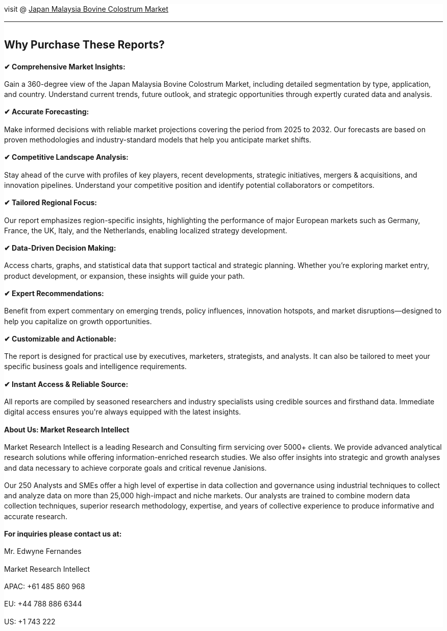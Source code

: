visit&nbsp;@</strong>&nbsp;</span><span class="font-[700]"><a href="https://www.marketresearchintellect.com/product/global-malaysia-bovine-colostrum-market-size-and-forecast/?utm_source=Linkedin&utm_medium=808" target="_blank" data-tracking-control-name="article-ssr-frontend-pulse_little-text-block" data-tracking-will-navigate="" data-test-link="">Japan Malaysia Bovine Colostrum Market</a></span></p></blockquote><hr /><h2>Why Purchase These Reports?</h2><p><strong>✔ Comprehensive Market Insights:</strong></p><p>Gain a 360-degree view of the Japan Malaysia Bovine Colostrum Market, including detailed segmentation by type, application, and country. Understand current trends, future outlook, and strategic opportunities through expertly curated data and analysis.</p><p><strong>✔ Accurate Forecasting:</strong></p><p>Make informed decisions with reliable market projections covering the period from 2025 to 2032. Our forecasts are based on proven methodologies and industry-standard models that help you anticipate market shifts.</p><p><strong>✔ Competitive Landscape Analysis:</strong></p><p>Stay ahead of the curve with profiles of key players, recent developments, strategic initiatives, mergers &amp; acquisitions, and innovation pipelines. Understand your competitive position and identify potential collaborators or competitors.</p><p><strong>✔ Tailored Regional Focus:</strong></p><p>Our report emphasizes region-specific insights, highlighting the performance of major European markets such as Germany, France, the UK, Italy, and the Netherlands, enabling localized strategy development.</p><p><strong>✔ Data-Driven Decision Making:</strong></p><p>Access charts, graphs, and statistical data that support tactical and strategic planning. Whether you&rsquo;re exploring market entry, product development, or expansion, these insights will guide your path.</p><p><strong>✔ Expert Recommendations:</strong></p><p>Benefit from expert commentary on emerging trends, policy influences, innovation hotspots, and market disruptions&mdash;designed to help you capitalize on growth opportunities.</p><p><strong>✔ Customizable and Actionable:</strong></p><p>The report is designed for practical use by executives, marketers, strategists, and analysts. It can also be tailored to meet your specific business goals and intelligence requirements.</p><p><strong>✔ Instant Access &amp; Reliable Source:</strong></p><p>All reports are compiled by seasoned researchers and industry specialists using credible sources and firsthand data. Immediate digital access ensures you're always equipped with the latest insights.</p><p><strong><span class="font-[700]">About Us: Market Research Intellect</span></strong></p><p><span class="">Market Research Intellect is a leading Research and Consulting firm servicing over 5000+ clients. We provide advanced analytical research solutions while offering information-enriched research studies.&nbsp;</span>We also offer insights into strategic and growth analyses and data necessary to achieve corporate goals and critical revenue Janisions.</p><p><span class="">Our 250 Analysts and SMEs offer a high level of expertise in data collection and governance using industrial techniques to collect and analyze data on more than 25,000 high-impact and niche markets. Our analysts are trained to combine modern data collection techniques, superior research methodology, expertise, and years of collective experience to produce informative and accurate research.</span></p><p><strong>For inquiries please contact us at:</strong></p><p>Mr. Edwyne Fernandes</p><p>Market Research Intellect</p><p>APAC: +61 485 860 968</p><p>EU: +44 788 886 6344</p><p>US: +1 743 222
